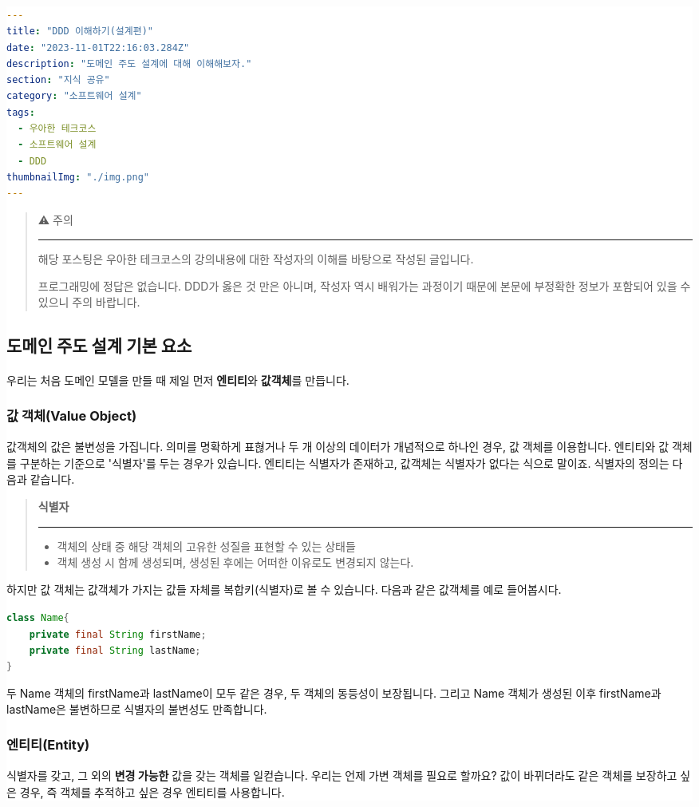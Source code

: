 ```yaml
---
title: "DDD 이해하기(설계편)"
date: "2023-11-01T22:16:03.284Z"
description: "도메인 주도 설계에 대해 이해해보자."
section: "지식 공유" 
category: "소프트웨어 설계"
tags:
  - 우아한 테크코스
  - 소프트웨어 설계
  - DDD
thumbnailImg: "./img.png"
---
```




> ⚠️ 주의
>
> ---
> 해당 포스팅은 우아한 테크코스의 강의내용에 대한 작성자의 이해를 바탕으로 작성된 글입니다.  
> 
> 프로그래밍에 정답은 없습니다. DDD가 옳은 것 만은 아니며, 작성자 역시 배워가는 과정이기 때문에 본문에 부정확한 정보가 포함되어 있을 수 있으니 주의 바랍니다.

## 도메인 주도 설계 기본 요소
우리는 처음 도메인 모델을 만들 때 제일 먼저 **엔티티**와 **값객체**를 만듭니다.
### 값 객체(Value Object)
값객체의 값은 불변성을 가집니다.
의미를 명확하게 표혆거나 두 개 이상의 데이터가 개념적으로 하나인 경우, 값 객체를 이용합니다.
엔티티와 값 객체를 구분하는 기준으로 '식별자'를 두는 경우가 있습니다. 엔티티는 식별자가 존재하고, 값객체는 식별자가 없다는 식으로 말이죠.
식별자의 정의는 다음과 같습니다.
> **식별자**
> 
> ---
> - 객체의 상태 중 해당 객체의 고유한 성질을 표현할 수 있는 상태들
> - 객체 생성 시 함께 생성되며, 생성된 후에는 어떠한 이유로도 변경되지 않는다.

하지만 값 객체는 값객체가 가지는 값들 자체를 복합키(식별자)로 볼 수 있습니다.
다음과 같은 값객체를 예로 들어봅시다.
```java
class Name{
	private final String firstName;
	private final String lastName;
}
```
두 Name 객체의 firstName과 lastName이 모두 같은 경우, 두 객체의 동등성이 보장됩니다.
그리고 Name 객체가 생성된 이후 firstName과 lastName은 불변하므로 식별자의 불변성도 만족합니다.

### 엔티티(Entity)
식별자를 갖고, 그 외의 **변경 가능한** 값을 갖는 객체를 일컫습니다.
우리는 언제 가변 객체를 필요로 할까요?
값이 바뀌더라도 같은 객체를 보장하고 싶은 경우, 즉 객체를 추적하고 싶은 경우 엔티티를 사용합니다.
